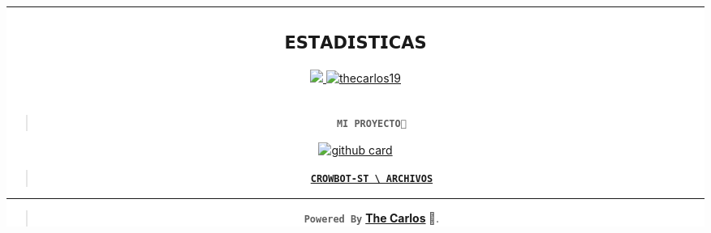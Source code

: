 ___

<h2 align="center"> 𝗘𝗦𝗧𝗔𝗗𝗜𝗦𝗧𝗜𝗖𝗔𝗦 </h2>
</div>
<div align="center">
<a href="https://github.com/thecarlos19/">
<img src="https://github-readme-stats.vercel.app/api?username=thecarlos19&include_all_commits=true&count_private=true&show_icons=true&line_height=20&title_color=C372F2&icon_color=EE6FF4&text_color=D3D3D3&bg_color=0,000000,130F40&locale=es" width="450"/>
<img src="https://github-readme-stats.vercel.app/api/top-langs?username=thecarlos19&show_icons=true&locale=es&layout=compact&line_height=20&title_color=C372F2&icon_color=EE6FF4&text_color=D3D3D3&bg_color=0,000000,130F40" width="290"  alt="thecarlos19"/>
<br><br>
</a>

> **`MI PROYECTO🤑`**


<a href="https://github.com/thecarlos19/black-clover-MD">![github card](https://github-readme-stats.vercel.app/api/pin/?username=thecarlos19&repo=black-clover-MD&theme=ambient_gradient)</a>

> [**`CROWBOT-ST \ ARCHIVOS`**](https://github.com/thecarlos19/black-clover-MD/archive/refs/heads/master.zip)

___

> **`Powered By`** **[The Carlos](https:wa.me/525544876071?text=hola+vengo+de+tu+perfil+de+github+👑) 👑**.
> 
